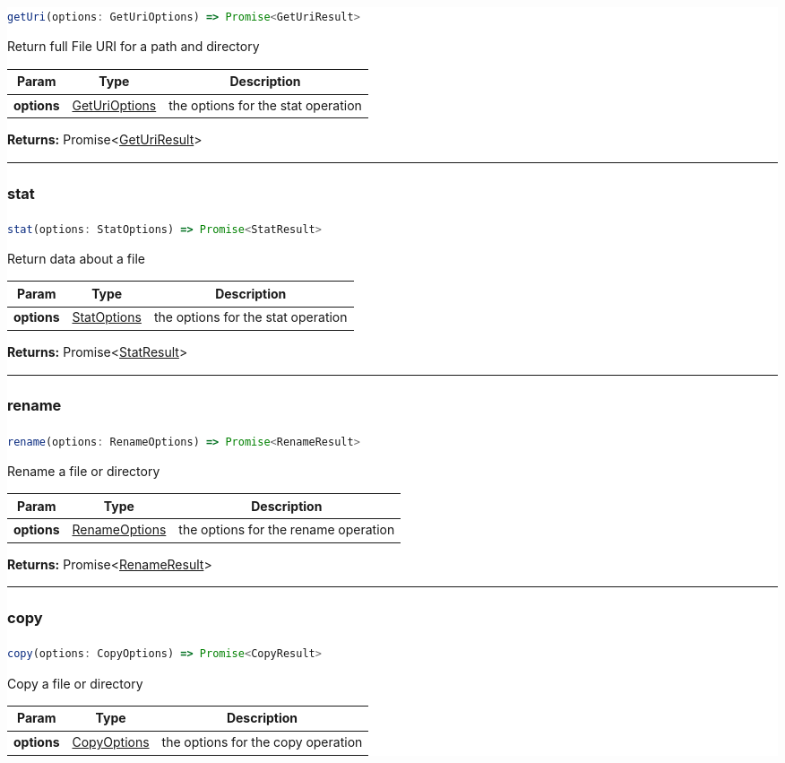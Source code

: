 ```typescript
getUri(options: GetUriOptions) => Promise<GetUriResult>
```

Return full File URI for a path and directory

| Param       | Type                            | Description                        |
| ----------- | ------------------------------- | ---------------------------------- |
| **options** | [GetUriOptions](#geturioptions) | the options for the stat operation |

**Returns:** Promise&lt;[GetUriResult](#geturiresult)&gt;

--------------------


### stat

```typescript
stat(options: StatOptions) => Promise<StatResult>
```

Return data about a file

| Param       | Type                        | Description                        |
| ----------- | --------------------------- | ---------------------------------- |
| **options** | [StatOptions](#statoptions) | the options for the stat operation |

**Returns:** Promise&lt;[StatResult](#statresult)&gt;

--------------------


### rename

```typescript
rename(options: RenameOptions) => Promise<RenameResult>
```

Rename a file or directory

| Param       | Type                            | Description                          |
| ----------- | ------------------------------- | ------------------------------------ |
| **options** | [RenameOptions](#renameoptions) | the options for the rename operation |

**Returns:** Promise&lt;[RenameResult](#renameresult)&gt;

--------------------


### copy

```typescript
copy(options: CopyOptions) => Promise<CopyResult>
```

Copy a file or directory

| Param       | Type                        | Description                        |
| ----------- | --------------------------- | ---------------------------------- |
| **options** | [CopyOptions](#copyoptions) | the options for the copy operation |

